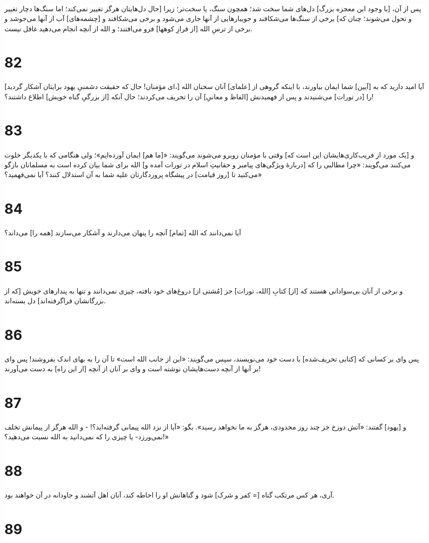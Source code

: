 پس از آن، [با وجود این معجزه بزرگ] دل‌های شما سخت شد؛ همچون سنگ، یا سخت‌تر؛ زیرا [حال دل‌هایتان هرگز تغییر نمی‌کند؛ اما سنگ‌ها دچار تغییر و تحول می‌شوند‌؛ چنان که] برخی از سنگ‌ها می‌شکافند و جویبارهایی از آنها جاری می‌شود و برخی می‌شکافند و [چشمه‌هاى] آب از آنها مى‌جوشد و برخی از ترسِ الله [از فرازِ کوهها] فرو می‌افتند؛ و الله از آنچه انجام می‌دهید غافل نیست.

# 82

[ای مؤمنان! حال که حقیقت دشمنیِ یهود برایتان آشکار گردید،] آیا امید دارید که به [آیین] شما ایمان بیاورند، با اینکه گروهی از [علمای] آنان سخنان الله را [در تورات] می‌شنیدند و پس از فهمیدنش [الفاظ و معانیِ] آن را تحریف می‌کردند؛ حال آنکه [از بزرگیِ گناه خویش] اطلاع داشتند؟!

# 83

و [یک مورد از فریب‌کاری‌هایشان این است که] وقتی با مؤمنان روبرو می‌شوند می‌گویند: «[ما هم] ایمان آورده‌ایم»؛ ولی هنگامی که با یکدیگر خلوت می‌کنند می‌گویند: «چرا مطالبی را که [دربارۀ ویژگی‌های پیامبر و حقانیتِ اسلام در تورات آمده و] الله برای شما بیان کرده است به مسلمانان بازگو می‌کنید تا [روز قیامت] در پیشگاه پروردگارتان علیه شما به آن استدلال کنند؟ آیا نمی‌فهمید؟»

# 84

آیا نمی‌دانند که الله [تمام] آنچه را پنهان می‌دارند و آشکار می‌سازند [همه را] می‌داند؟

# 85

و برخی از آنان بی‌سوادانی هستند که [از] کتابِ [الله، تورات] جز [مُشتی از] دروغ‌های خود بافته، چیزی نمی‌دانند و تنها به پندارهای خویش [که از بزرگانشان فراگرفته‌اند] دل بسته‌اند.

# 86

پس وای بر کسانی که [کتابی تحریف‌شده] با دست خود می‌نویسند، سپس می‌گویند: «این از جانب الله است» تا آن را به بهای اندک بفروشند! پس وای بر آنها از آنچه دست‌هایشان نوشته است و وای بر آنان از آنچه [از این راه] به دست می‌آورند!

# 87

و [یهود] گفتند: «آتش دوزخ جز چند روز محدودی، هرگز به ما نخواهد رسید». بگو: «آیا از نزد الله پیمانی گرفته‌اید؟! - و الله هرگز از پیمانش تخلف نمی‌ورزد- یا چیزی را که نمی‌دانید به الله نسبت می‌دهید؟!»

# 88

آری، هر‌ کس مرتکب گناه [= كفر و شرک] شود و گناهانش او را احاطه کند، آنان اهل آتشند و جاودانه در آن خواهند بود.

# 89
